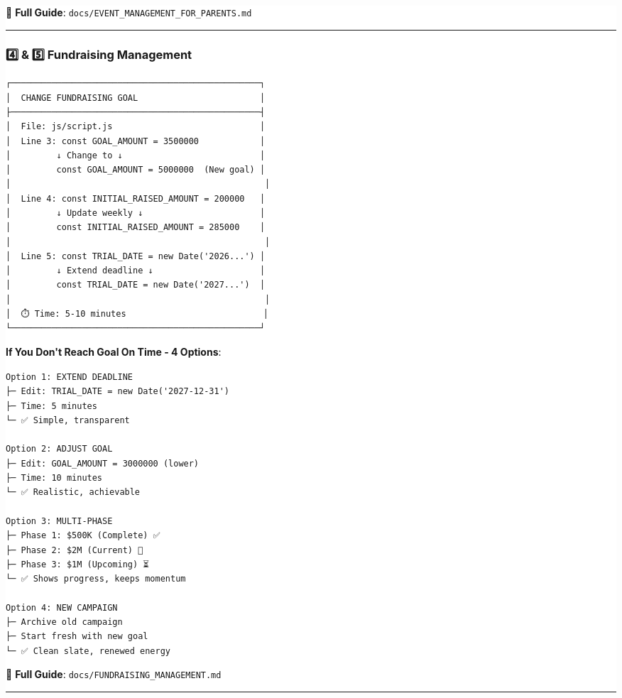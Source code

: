 📖 **Full Guide**: `docs/EVENT_MANAGEMENT_FOR_PARENTS.md`

---

### 4️⃣ & 5️⃣ Fundraising Management

```
┌─────────────────────────────────────────────────┐
│  CHANGE FUNDRAISING GOAL                        │
├─────────────────────────────────────────────────┤
│  File: js/script.js                             │
│  Line 3: const GOAL_AMOUNT = 3500000            │
│         ↓ Change to ↓                           │
│         const GOAL_AMOUNT = 5000000  (New goal) │
│                                                  │
│  Line 4: const INITIAL_RAISED_AMOUNT = 200000   │
│         ↓ Update weekly ↓                       │
│         const INITIAL_RAISED_AMOUNT = 285000    │
│                                                  │
│  Line 5: const TRIAL_DATE = new Date('2026...') │
│         ↓ Extend deadline ↓                     │
│         const TRIAL_DATE = new Date('2027...')  │
│                                                  │
│  ⏱️ Time: 5-10 minutes                           │
└─────────────────────────────────────────────────┘
```

**If You Don't Reach Goal On Time - 4 Options**:

```
Option 1: EXTEND DEADLINE
├─ Edit: TRIAL_DATE = new Date('2027-12-31')
├─ Time: 5 minutes
└─ ✅ Simple, transparent

Option 2: ADJUST GOAL
├─ Edit: GOAL_AMOUNT = 3000000 (lower)
├─ Time: 10 minutes
└─ ✅ Realistic, achievable

Option 3: MULTI-PHASE
├─ Phase 1: $500K (Complete) ✅
├─ Phase 2: $2M (Current) 🔄
├─ Phase 3: $1M (Upcoming) ⏳
└─ ✅ Shows progress, keeps momentum

Option 4: NEW CAMPAIGN
├─ Archive old campaign
├─ Start fresh with new goal
└─ ✅ Clean slate, renewed energy
```

📖 **Full Guide**: `docs/FUNDRAISING_MANAGEMENT.md`

---